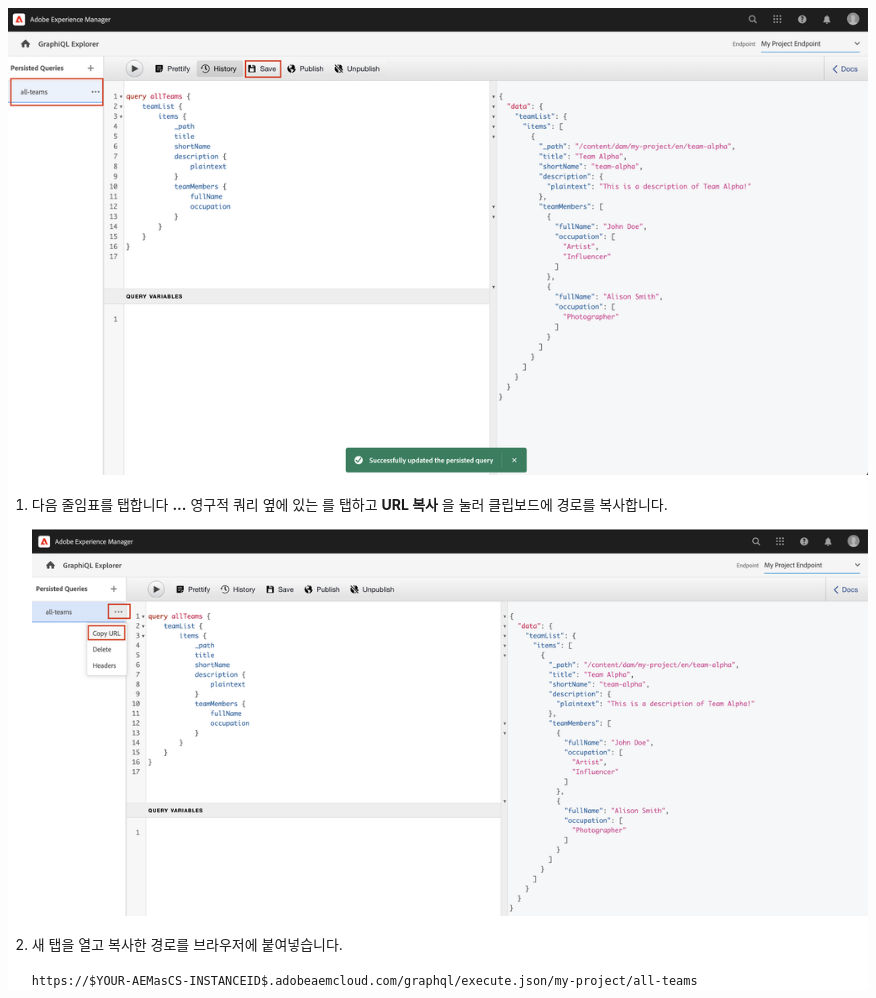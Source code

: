    ![모든 팀 지속된 쿼리](assets/explore-graphql-api/all-teams-persisted-query.png)
1. 다음 줄임표를 탭합니다 **...** 영구적 쿼리 옆에 있는 를 탭하고 **URL 복사** 을 눌러 클립보드에 경로를 복사합니다.

   ![영구 쿼리 URL 복사](assets/explore-graphql-api/copy-persistent-query-url.png)

1. 새 탭을 열고 복사한 경로를 브라우저에 붙여넣습니다.

   ```plain
   https://$YOUR-AEMasCS-INSTANCEID$.adobeaemcloud.com/graphql/execute.json/my-project/all-teams
   ```
